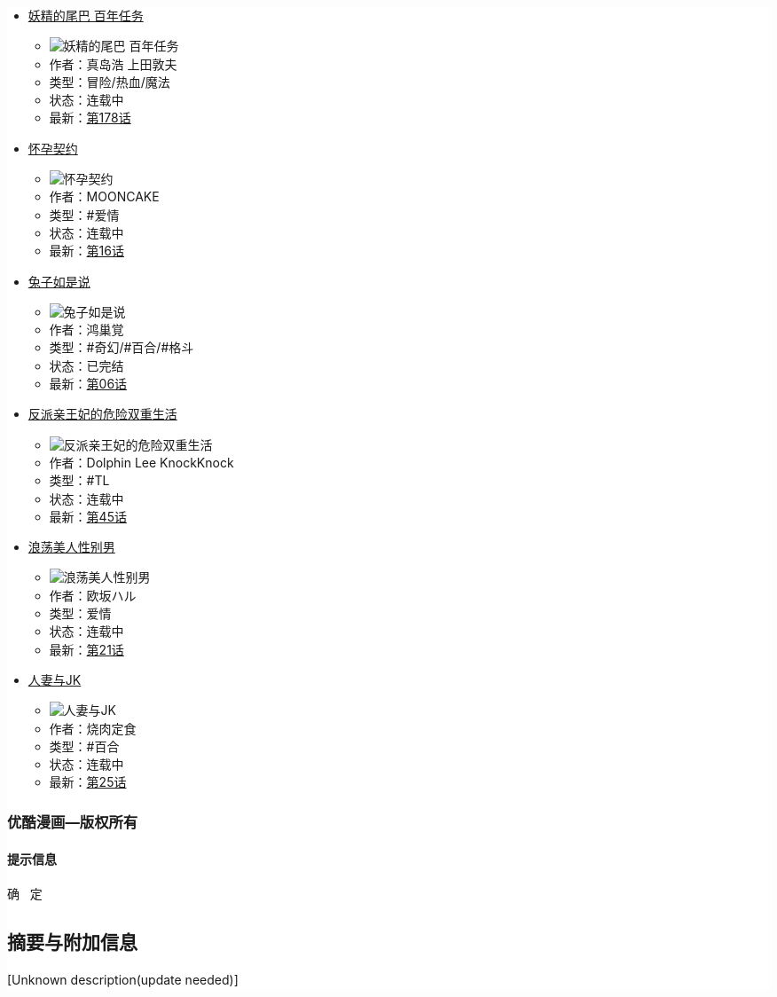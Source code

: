 - [妖精的尾巴 百年任务](https://www.ykmh.net/manhua/yaojingdeweibabainianrenwu/)
  - ![妖精的尾巴 百年任务](http://js.tingliu.cc/images/cover/202101/1611739325C0xLDteHCWEE_hv7.jpg)
  - 作者：真岛浩 上田敦夫
  - 类型：冒险/热血/魔法
  - 状态：连载中
  - 最新：[第178话](/manhua/yaojingdeweibabainianrenwu/263905.html)

- [怀孕契约](https://www.ykmh.net/manhua/huaiyunqiyue/)
  - ![怀孕契约](http://js.tingliu.cc/images/cover/202501/1736328071ZMlhyO4DhPATvFGD.jpg)
  - 作者：MOONCAKE
  - 类型：#爱情
  - 状态：连载中
  - 最新：[第16话](/manhua/huaiyunqiyue/263904.html)

- [兔子如是说](https://www.ykmh.net/manhua/tuzirushishuo/)
  - ![兔子如是说](http://js.tingliu.cc/images/cover/202409/1726649417uBz5FvsKXuRBXqlq.jpg)
  - 作者：鸿巢覚
  - 类型：#奇幻/#百合/#格斗
  - 状态：已完结
  - 最新：[第06话](/manhua/tuzirushishuo/263902.html)

- [反派亲王妃的危险双重生活](https://www.ykmh.net/manhua/fanpaiqinwangfeideweixianshuangchongshenghuo/)
  - ![反派亲王妃的危险双重生活](http://js.tingliu.cc/images/cover/202404/1713425539TSXspi74ZdhEMj0m.jpg)
  - 作者：Dolphin Lee KnockKnock
  - 类型：#TL
  - 状态：连载中
  - 最新：[第45话](/manhua/fanpaiqinwangfeideweixianshuangchongshenghuo/263901.html)

- [浪荡美人性别男](https://www.ykmh.net/manhua/langdangmeirenxingbienan/)
  - ![浪荡美人性别男](http://js.tingliu.cc/images/cover/202204/1651215131ovaxzrFvMAdGjDTH.jpg)
  - 作者：欧坂ハル
  - 类型：爱情
  - 状态：连载中
  - 最新：[第21话](/manhua/langdangmeirenxingbienan/263896.html)

- [人妻与JK](https://www.ykmh.net/manhua/renqiyuJK/)
  - ![人妻与JK](http://js.tingliu.cc/images/cover/202105/1620707485k8SWnvp5ia8qTh1P.jpg)
  - 作者：烧肉定食
  - 类型：#百合
  - 状态：连载中
  - 最新：[第25话](/manhua/renqiyuJK/263895.html)

### 优酷漫画—版权所有

#### 提示信息

确   定



## 摘要与附加信息


[Unknown description(update needed)]
